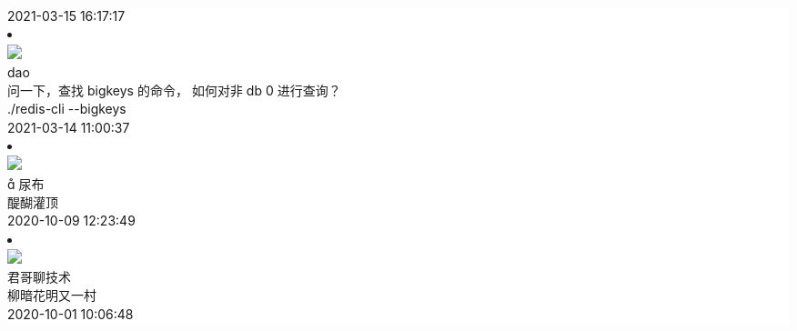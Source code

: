   </div>
  <div class="_3klNVc4Z_0">
    <div class="_3Hkula0k_0">2021-03-15 16:17:17</div>
  </div>
</div>
</div>
</li>
<li>
<div class="_2sjJGcOH_0"><img src="https://static001.geekbang.org/account/avatar/00/10/99/87/98ebb20e.jpg"
  class="_3FLYR4bF_0">
<div class="_36ChpWj4_0">
  <div class="_2zFoi7sd_0"><span>dao</span>
  </div>
  <div class="_2_QraFYR_0">问一下，查找 bigkeys 的命令， 如何对非 db 0 进行查询？<br> .&#47;redis-cli  --bigkeys</div>
  <div class="_10o3OAxT_0">
    
  </div>
  <div class="_3klNVc4Z_0">
    <div class="_3Hkula0k_0">2021-03-14 11:00:37</div>
  </div>
</div>
</div>
</li>
<li>
<div class="_2sjJGcOH_0"><img src="https://static001.geekbang.org/account/avatar/00/16/86/e3/a31f6869.jpg"
  class="_3FLYR4bF_0">
<div class="_36ChpWj4_0">
  <div class="_2zFoi7sd_0"><span> 尿布</span>
  </div>
  <div class="_2_QraFYR_0">醍醐灌顶</div>
  <div class="_10o3OAxT_0">
    
  </div>
  <div class="_3klNVc4Z_0">
    <div class="_3Hkula0k_0">2020-10-09 12:23:49</div>
  </div>
</div>
</div>
</li>
<li>
<div class="_2sjJGcOH_0"><img src="https://static001.geekbang.org/account/avatar/00/14/3a/f8/c1a939e7.jpg"
  class="_3FLYR4bF_0">
<div class="_36ChpWj4_0">
  <div class="_2zFoi7sd_0"><span>君哥聊技术</span>
  </div>
  <div class="_2_QraFYR_0">柳暗花明又一村</div>
  <div class="_10o3OAxT_0">
    
  </div>
  <div class="_3klNVc4Z_0">
    <div class="_3Hkula0k_0">2020-10-01 10:06:48</div>
  </div>
</div>
</div>
</li>
</ul>